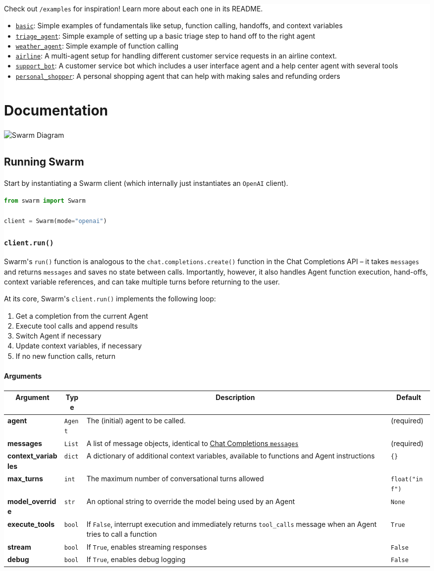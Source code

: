 Check out `/examples` for inspiration! Learn more about each one in its README.

- [`basic`](examples/basic): Simple examples of fundamentals like setup, function calling, handoffs, and context variables
- [`triage_agent`](examples/triage_agent): Simple example of setting up a basic triage step to hand off to the right agent
- [`weather_agent`](examples/weather_agent): Simple example of function calling
- [`airline`](examples/airline): A multi-agent setup for handling different customer service requests in an airline context.
- [`support_bot`](examples/support_bot): A customer service bot which includes a user interface agent and a help center agent with several tools
- [`personal_shopper`](examples/personal_shopper): A personal shopping agent that can help with making sales and refunding orders

# Documentation

![Swarm Diagram](assets/swarm_diagram.png)

## Running Swarm

Start by instantiating a Swarm client (which internally just instantiates an `OpenAI` client).

```python
from swarm import Swarm

client = Swarm(mode="openai")
```

### `client.run()`

Swarm's `run()` function is analogous to the `chat.completions.create()` function in the Chat Completions API – it takes `messages` and returns `messages` and saves no state between calls. Importantly, however, it also handles Agent function execution, hand-offs, context variable references, and can take multiple turns before returning to the user.

At its core, Swarm's `client.run()` implements the following loop:

1. Get a completion from the current Agent
2. Execute tool calls and append results
3. Switch Agent if necessary
4. Update context variables, if necessary
5. If no new function calls, return

#### Arguments

| Argument              | Type    | Description                                                                                                                                            | Default        |
| --------------------- | ------- | ------------------------------------------------------------------------------------------------------------------------------------------------------ | -------------- |
| **agent**             | `Agent` | The (initial) agent to be called.                                                                                                                      | (required)     |
| **messages**          | `List`  | A list of message objects, identical to [Chat Completions `messages`](https://platform.openai.com/docs/api-reference/chat/create#chat-create-messages) | (required)     |
| **context_variables** | `dict`  | A dictionary of additional context variables, available to functions and Agent instructions                                                            | `{}`           |
| **max_turns**         | `int`   | The maximum number of conversational turns allowed                                                                                                     | `float("inf")` |
| **model_override**    | `str`   | An optional string to override the model being used by an Agent                                                                                        | `None`         |
| **execute_tools**     | `bool`  | If `False`, interrupt execution and immediately returns `tool_calls` message when an Agent tries to call a function                                    | `True`         |
| **stream**            | `bool`  | If `True`, enables streaming responses                                                                                                                 | `False`        |
| **debug**             | `bool`  | If `True`, enables debug logging                                                                                                                       | `False`        |
